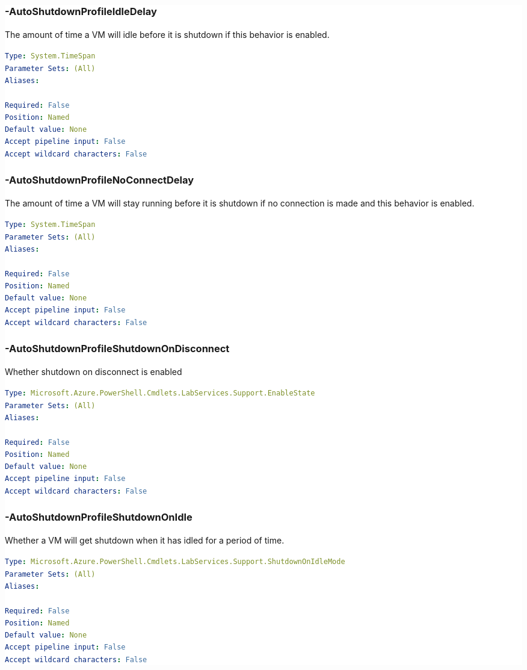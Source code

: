 ### -AutoShutdownProfileIdleDelay
The amount of time a VM will idle before it is shutdown if this behavior is enabled.

```yaml
Type: System.TimeSpan
Parameter Sets: (All)
Aliases:

Required: False
Position: Named
Default value: None
Accept pipeline input: False
Accept wildcard characters: False
```

### -AutoShutdownProfileNoConnectDelay
The amount of time a VM will stay running before it is shutdown if no connection is made and this behavior is enabled.

```yaml
Type: System.TimeSpan
Parameter Sets: (All)
Aliases:

Required: False
Position: Named
Default value: None
Accept pipeline input: False
Accept wildcard characters: False
```

### -AutoShutdownProfileShutdownOnDisconnect
Whether shutdown on disconnect is enabled

```yaml
Type: Microsoft.Azure.PowerShell.Cmdlets.LabServices.Support.EnableState
Parameter Sets: (All)
Aliases:

Required: False
Position: Named
Default value: None
Accept pipeline input: False
Accept wildcard characters: False
```

### -AutoShutdownProfileShutdownOnIdle
Whether a VM will get shutdown when it has idled for a period of time.

```yaml
Type: Microsoft.Azure.PowerShell.Cmdlets.LabServices.Support.ShutdownOnIdleMode
Parameter Sets: (All)
Aliases:

Required: False
Position: Named
Default value: None
Accept pipeline input: False
Accept wildcard characters: False
```

